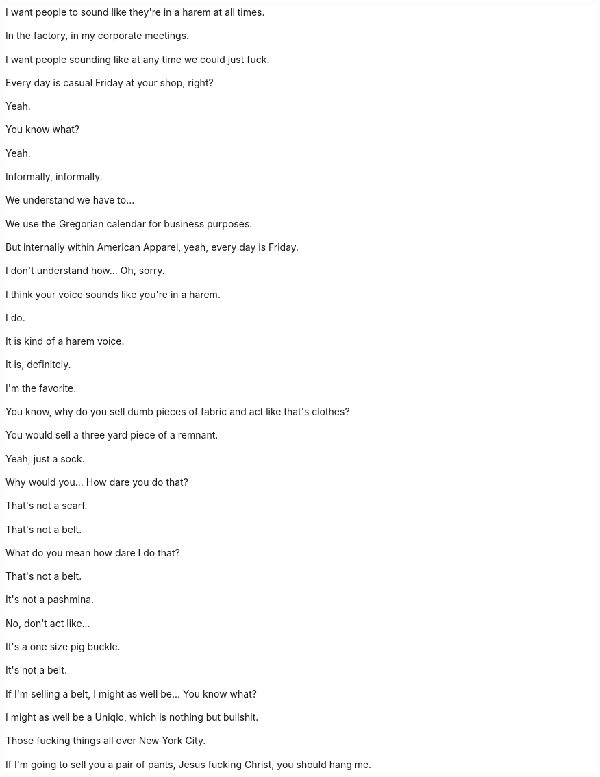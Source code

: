I want people to sound like they're in a harem at all times.

In the factory, in my corporate meetings.

I want people sounding like at any time we could just fuck.

Every day is casual Friday at your shop, right?

Yeah.

You know what?

Yeah.

Informally, informally.

We understand we have to...

We use the Gregorian calendar for business purposes.

But internally within American Apparel, yeah, every day is Friday.

I don't understand how... Oh, sorry.

I think your voice sounds like you're in a harem.

I do.

It is kind of a harem voice.

It is, definitely.

I'm the favorite.

You know, why do you sell dumb pieces of fabric and act like that's clothes?

You would sell a three yard piece of a remnant.

Yeah, just a sock.

Why would you... How dare you do that?

That's not a scarf.

That's not a belt.

What do you mean how dare I do that?

That's not a belt.

It's not a pashmina.

No, don't act like...

It's a one size pig buckle.

It's not a belt.

If I'm selling a belt, I might as well be... You know what?

I might as well be a Uniqlo, which is nothing but bullshit.

Those fucking things all over New York City.

If I'm going to sell you a pair of pants, Jesus fucking Christ, you should hang me.
